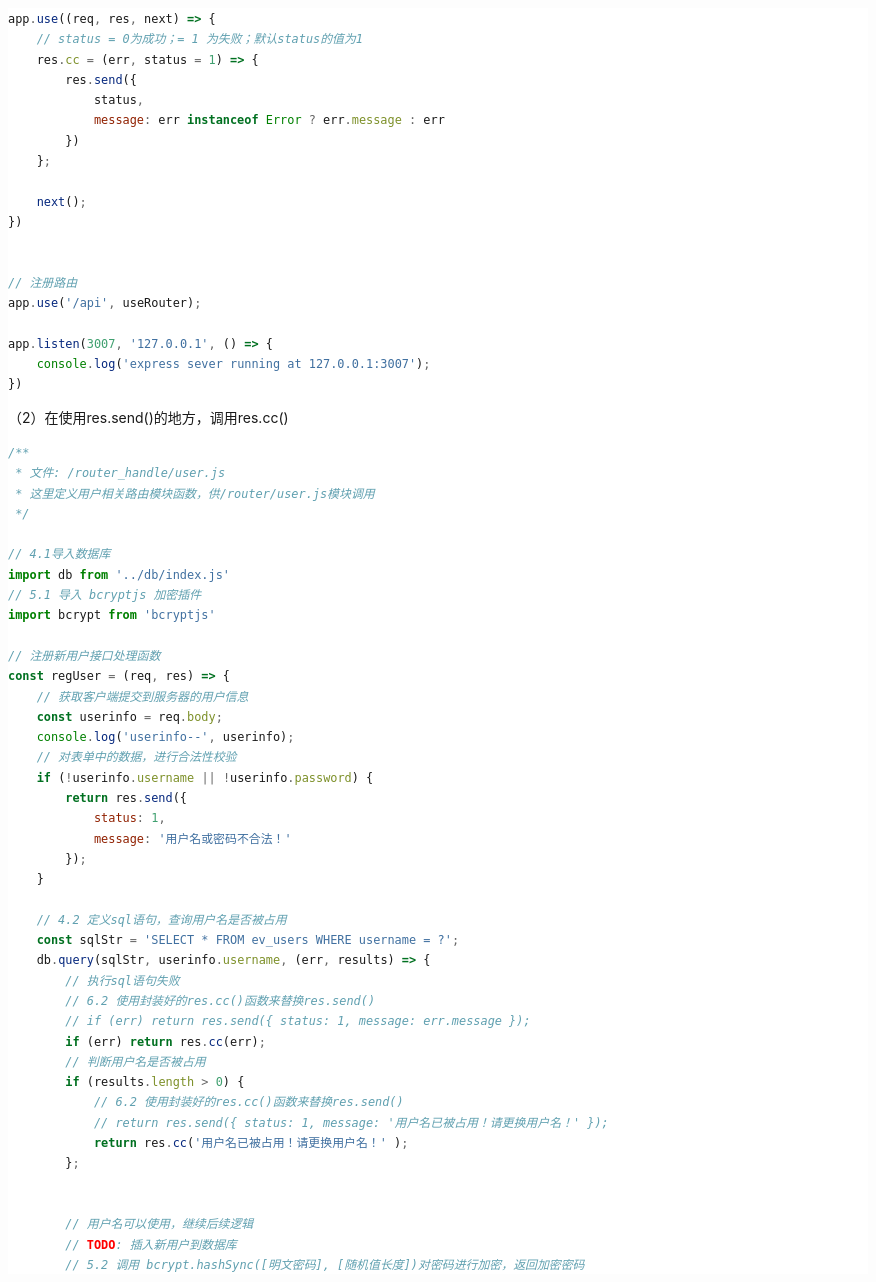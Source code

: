 ```js
app.use((req, res, next) => {
    // status = 0为成功；= 1 为失败；默认status的值为1
    res.cc = (err, status = 1) => {
        res.send({
            status,
            message: err instanceof Error ? err.message : err
        })
    };

    next();
})


// 注册路由
app.use('/api', useRouter);

app.listen(3007, '127.0.0.1', () => {
    console.log('express sever running at 127.0.0.1:3007');
})
```
（2）在使用res.send()的地方，调用res.cc()
```js
/**
 * 文件: /router_handle/user.js
 * 这里定义用户相关路由模块函数，供/router/user.js模块调用
 */

// 4.1导入数据库
import db from '../db/index.js'
// 5.1 导入 bcryptjs 加密插件
import bcrypt from 'bcryptjs' 

// 注册新用户接口处理函数
const regUser = (req, res) => {
    // 获取客户端提交到服务器的用户信息
    const userinfo = req.body;
    console.log('userinfo--', userinfo);
    // 对表单中的数据，进行合法性校验
    if (!userinfo.username || !userinfo.password) {
        return res.send({
            status: 1,
            message: '用户名或密码不合法！'
        });
    }

    // 4.2 定义sql语句，查询用户名是否被占用
    const sqlStr = 'SELECT * FROM ev_users WHERE username = ?';
    db.query(sqlStr, userinfo.username, (err, results) => {
        // 执行sql语句失败
        // 6.2 使用封装好的res.cc()函数来替换res.send()
        // if (err) return res.send({ status: 1, message: err.message });
        if (err) return res.cc(err);
        // 判断用户名是否被占用
        if (results.length > 0) {
            // 6.2 使用封装好的res.cc()函数来替换res.send()
            // return res.send({ status: 1, message: '用户名已被占用！请更换用户名！' });
            return res.cc('用户名已被占用！请更换用户名！' );
        };


        // 用户名可以使用，继续后续逻辑
        // TODO: 插入新用户到数据库
        // 5.2 调用 bcrypt.hashSync([明文密码], [随机值长度])对密码进行加密，返回加密密码
```
